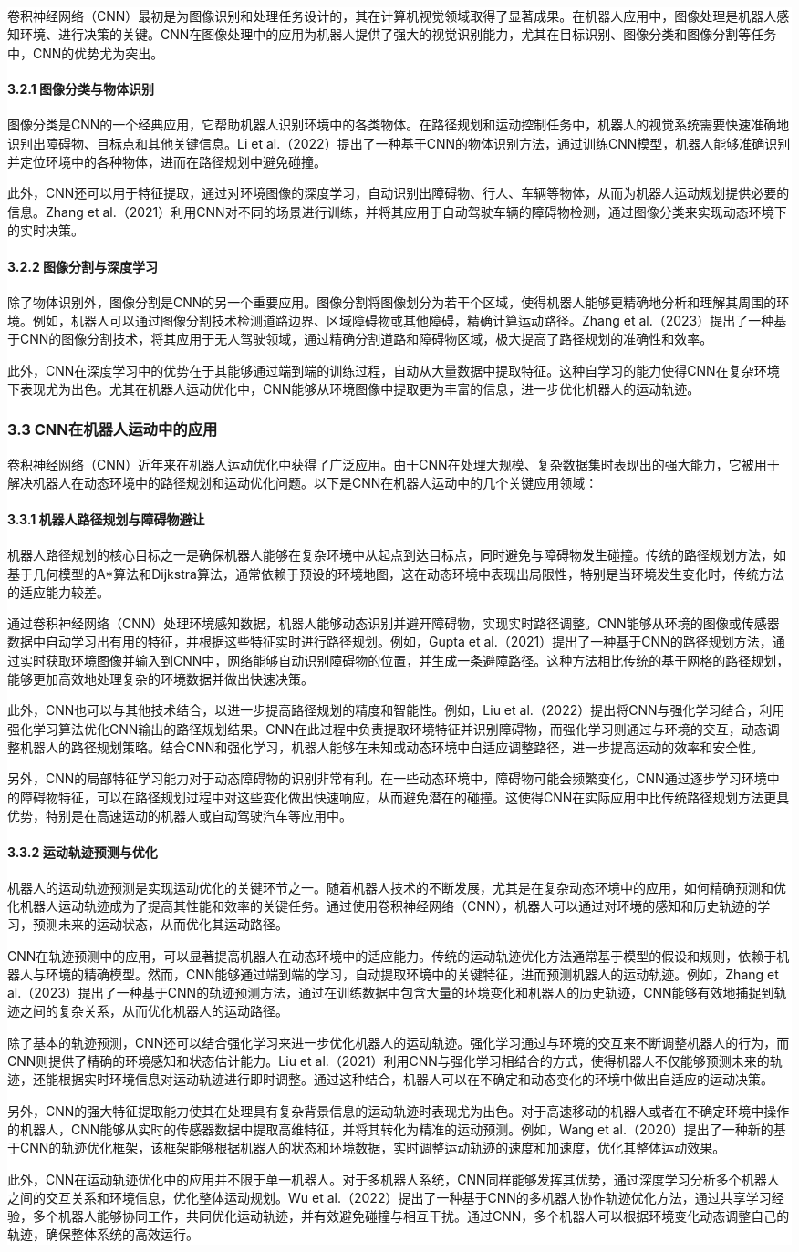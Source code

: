 卷积神经网络（CNN）最初是为图像识别和处理任务设计的，其在计算机视觉领域取得了显著成果。在机器人应用中，图像处理是机器人感知环境、进行决策的关键。CNN在图像处理中的应用为机器人提供了强大的视觉识别能力，尤其在目标识别、图像分类和图像分割等任务中，CNN的优势尤为突出。

#### 3.2.1 图像分类与物体识别

图像分类是CNN的一个经典应用，它帮助机器人识别环境中的各类物体。在路径规划和运动控制任务中，机器人的视觉系统需要快速准确地识别出障碍物、目标点和其他关键信息。Li et al.（2022）提出了一种基于CNN的物体识别方法，通过训练CNN模型，机器人能够准确识别并定位环境中的各种物体，进而在路径规划中避免碰撞。

此外，CNN还可以用于特征提取，通过对环境图像的深度学习，自动识别出障碍物、行人、车辆等物体，从而为机器人运动规划提供必要的信息。Zhang et al.（2021）利用CNN对不同的场景进行训练，并将其应用于自动驾驶车辆的障碍物检测，通过图像分类来实现动态环境下的实时决策。

#### 3.2.2 图像分割与深度学习

除了物体识别外，图像分割是CNN的另一个重要应用。图像分割将图像划分为若干个区域，使得机器人能够更精确地分析和理解其周围的环境。例如，机器人可以通过图像分割技术检测道路边界、区域障碍物或其他障碍，精确计算运动路径。Zhang et al.（2023）提出了一种基于CNN的图像分割技术，将其应用于无人驾驶领域，通过精确分割道路和障碍物区域，极大提高了路径规划的准确性和效率。

此外，CNN在深度学习中的优势在于其能够通过端到端的训练过程，自动从大量数据中提取特征。这种自学习的能力使得CNN在复杂环境下表现尤为出色。尤其在机器人运动优化中，CNN能够从环境图像中提取更为丰富的信息，进一步优化机器人的运动轨迹。

### 3.3 CNN在机器人运动中的应用

卷积神经网络（CNN）近年来在机器人运动优化中获得了广泛应用。由于CNN在处理大规模、复杂数据集时表现出的强大能力，它被用于解决机器人在动态环境中的路径规划和运动优化问题。以下是CNN在机器人运动中的几个关键应用领域：

#### 3.3.1 机器人路径规划与障碍物避让

机器人路径规划的核心目标之一是确保机器人能够在复杂环境中从起点到达目标点，同时避免与障碍物发生碰撞。传统的路径规划方法，如基于几何模型的A*算法和Dijkstra算法，通常依赖于预设的环境地图，这在动态环境中表现出局限性，特别是当环境发生变化时，传统方法的适应能力较差。

通过卷积神经网络（CNN）处理环境感知数据，机器人能够动态识别并避开障碍物，实现实时路径调整。CNN能够从环境的图像或传感器数据中自动学习出有用的特征，并根据这些特征实时进行路径规划。例如，Gupta et al.（2021）提出了一种基于CNN的路径规划方法，通过实时获取环境图像并输入到CNN中，网络能够自动识别障碍物的位置，并生成一条避障路径。这种方法相比传统的基于网格的路径规划，能够更加高效地处理复杂的环境数据并做出快速决策。

此外，CNN也可以与其他技术结合，以进一步提高路径规划的精度和智能性。例如，Liu et al.（2022）提出将CNN与强化学习结合，利用强化学习算法优化CNN输出的路径规划结果。CNN在此过程中负责提取环境特征并识别障碍物，而强化学习则通过与环境的交互，动态调整机器人的路径规划策略。结合CNN和强化学习，机器人能够在未知或动态环境中自适应调整路径，进一步提高运动的效率和安全性。

另外，CNN的局部特征学习能力对于动态障碍物的识别非常有利。在一些动态环境中，障碍物可能会频繁变化，CNN通过逐步学习环境中的障碍物特征，可以在路径规划过程中对这些变化做出快速响应，从而避免潜在的碰撞。这使得CNN在实际应用中比传统路径规划方法更具优势，特别是在高速运动的机器人或自动驾驶汽车等应用中。

#### 3.3.2 运动轨迹预测与优化

机器人的运动轨迹预测是实现运动优化的关键环节之一。随着机器人技术的不断发展，尤其是在复杂动态环境中的应用，如何精确预测和优化机器人运动轨迹成为了提高其性能和效率的关键任务。通过使用卷积神经网络（CNN），机器人可以通过对环境的感知和历史轨迹的学习，预测未来的运动状态，从而优化其运动路径。

CNN在轨迹预测中的应用，可以显著提高机器人在动态环境中的适应能力。传统的运动轨迹优化方法通常基于模型的假设和规则，依赖于机器人与环境的精确模型。然而，CNN能够通过端到端的学习，自动提取环境中的关键特征，进而预测机器人的运动轨迹。例如，Zhang et al.（2023）提出了一种基于CNN的轨迹预测方法，通过在训练数据中包含大量的环境变化和机器人的历史轨迹，CNN能够有效地捕捉到轨迹之间的复杂关系，从而优化机器人的运动路径。

除了基本的轨迹预测，CNN还可以结合强化学习来进一步优化机器人的运动轨迹。强化学习通过与环境的交互来不断调整机器人的行为，而CNN则提供了精确的环境感知和状态估计能力。Liu et al.（2021）利用CNN与强化学习相结合的方式，使得机器人不仅能够预测未来的轨迹，还能根据实时环境信息对运动轨迹进行即时调整。通过这种结合，机器人可以在不确定和动态变化的环境中做出自适应的运动决策。

另外，CNN的强大特征提取能力使其在处理具有复杂背景信息的运动轨迹时表现尤为出色。对于高速移动的机器人或者在不确定环境中操作的机器人，CNN能够从实时的传感器数据中提取高维特征，并将其转化为精准的运动预测。例如，Wang et al.（2020）提出了一种新的基于CNN的轨迹优化框架，该框架能够根据机器人的状态和环境数据，实时调整运动轨迹的速度和加速度，优化其整体运动效果。

此外，CNN在运动轨迹优化中的应用并不限于单一机器人。对于多机器人系统，CNN同样能够发挥其优势，通过深度学习分析多个机器人之间的交互关系和环境信息，优化整体运动规划。Wu et al.（2022）提出了一种基于CNN的多机器人协作轨迹优化方法，通过共享学习经验，多个机器人能够协同工作，共同优化运动轨迹，并有效避免碰撞与相互干扰。通过CNN，多个机器人可以根据环境变化动态调整自己的轨迹，确保整体系统的高效运行。
